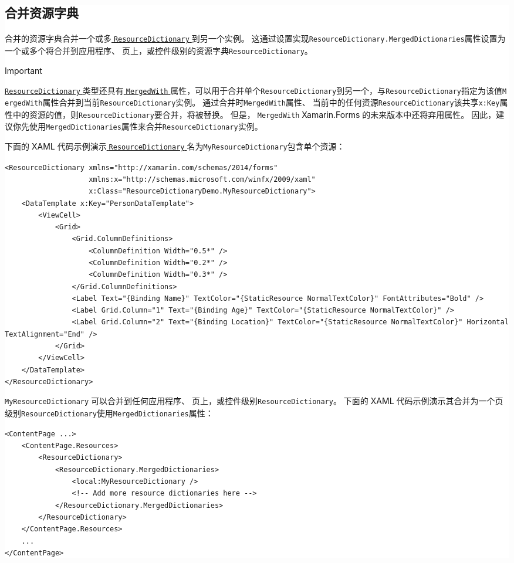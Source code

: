 ## <a name="merged-resource-dictionaries"></a>合并资源字典

合并的资源字典合并一个或多[ `ResourceDictionary` ](https://developer.xamarin.com/api/type/Xamarin.Forms.ResourceDictionary/)到另一个实例。 这通过设置实现`ResourceDictionary.MergedDictionaries`属性设置为一个或多个将合并到应用程序、 页上，或控件级别的资源字典`ResourceDictionary`。

> [!IMPORTANT]
> [ `ResourceDictionary` ](https://developer.xamarin.com/api/type/Xamarin.Forms.ResourceDictionary/)类型还具有[ `MergedWith` ](https://developer.xamarin.com/api/property/Xamarin.Forms.ResourceDictionary.MergedWith/)属性，可以用于合并单个`ResourceDictionary`到另一个，与`ResourceDictionary`指定为该值`MergedWith`属性合并到当前`ResourceDictionary`实例。 通过合并时`MergedWith`属性、 当前中的任何资源`ResourceDictionary`该共享`x:Key`属性中的资源的值，则`ResourceDictionary`要合并，将被替换。 但是， `MergedWith` Xamarin.Forms 的未来版本中还将弃用属性。 因此，建议你先使用`MergedDictionaries`属性来合并`ResourceDictionary`实例。

下面的 XAML 代码示例演示[ `ResourceDictionary` ](https://developer.xamarin.com/api/type/Xamarin.Forms.ResourceDictionary/)名为`MyResourceDictionary`包含单个资源：

```xaml
<ResourceDictionary xmlns="http://xamarin.com/schemas/2014/forms"
                    xmlns:x="http://schemas.microsoft.com/winfx/2009/xaml"
                    x:Class="ResourceDictionaryDemo.MyResourceDictionary">
    <DataTemplate x:Key="PersonDataTemplate">
        <ViewCell>
            <Grid>
                <Grid.ColumnDefinitions>
                    <ColumnDefinition Width="0.5*" />
                    <ColumnDefinition Width="0.2*" />
                    <ColumnDefinition Width="0.3*" />
                </Grid.ColumnDefinitions>
                <Label Text="{Binding Name}" TextColor="{StaticResource NormalTextColor}" FontAttributes="Bold" />
                <Label Grid.Column="1" Text="{Binding Age}" TextColor="{StaticResource NormalTextColor}" />
                <Label Grid.Column="2" Text="{Binding Location}" TextColor="{StaticResource NormalTextColor}" HorizontalTextAlignment="End" />
            </Grid>
        </ViewCell>
    </DataTemplate>
</ResourceDictionary>
```

`MyResourceDictionary` 可以合并到任何应用程序、 页上，或控件级别`ResourceDictionary`。 下面的 XAML 代码示例演示其合并为一个页级别`ResourceDictionary`使用`MergedDictionaries`属性：

```xaml
<ContentPage ...>
    <ContentPage.Resources>
        <ResourceDictionary>
            <ResourceDictionary.MergedDictionaries>
                <local:MyResourceDictionary />
                <!-- Add more resource dictionaries here -->
            </ResourceDictionary.MergedDictionaries>
        </ResourceDictionary>
    </ContentPage.Resources>
    ...
</ContentPage>
```
